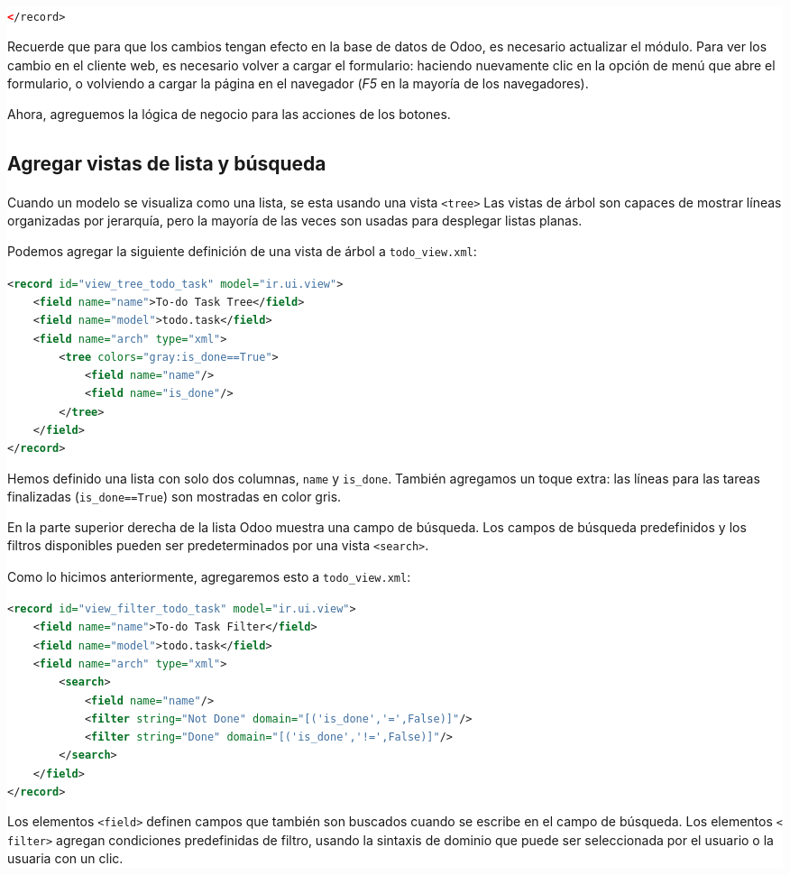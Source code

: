 ```XML
</record>
```

Recuerde que para que los cambios tengan efecto en la base de datos de Odoo, es necesario actualizar el módulo. Para ver los cambio en el cliente web, es necesario volver a cargar el formulario: haciendo nuevamente clic en la opción de menú que abre el formulario, o volviendo a cargar la página en el navegador (_F5_ en la mayoría de los navegadores).

Ahora, agreguemos la lógica de negocio para las acciones de los botones.

## Agregar vistas de lista y búsqueda
Cuando un modelo se visualiza como una lista, se esta usando una vista `<tree>` Las vistas de árbol son capaces de mostrar líneas organizadas por jerarquía, pero la mayoría de las veces son usadas para desplegar listas planas.

Podemos agregar la siguiente definición de una vista de árbol a `todo_view.xml`:

```XML
<record id="view_tree_todo_task" model="ir.ui.view">
    <field name="name">To-do Task Tree</field>
    <field name="model">todo.task</field>
    <field name="arch" type="xml">
        <tree colors="gray:is_done==True">
            <field name="name"/>
            <field name="is_done"/>
        </tree>
    </field>
</record>
```

Hemos definido una lista con solo dos columnas, `name` y `is_done`. También agregamos un toque extra: las líneas para las tareas finalizadas (`is_done==True`) son mostradas en color gris.

En la parte superior derecha de la lista Odoo muestra una campo de búsqueda. Los campos de búsqueda predefinidos y los filtros disponibles pueden ser predeterminados por una vista `<search>`.

Como lo hicimos anteriormente, agregaremos esto a `todo_view.xml`:

```XML
<record id="view_filter_todo_task" model="ir.ui.view">
    <field name="name">To-do Task Filter</field>
    <field name="model">todo.task</field>
    <field name="arch" type="xml">
        <search>
            <field name="name"/>
            <filter string="Not Done" domain="[('is_done','=',False)]"/>
            <filter string="Done" domain="[('is_done','!=',False)]"/>
        </search>
    </field>
</record>
```

Los elementos `<field>` definen campos que también son buscados cuando se escribe en el campo de búsqueda. Los elementos `<filter>` agregan condiciones predefinidas de filtro, usando la sintaxis de dominio que puede ser seleccionada por el usuario o la usuaria con un clic.
